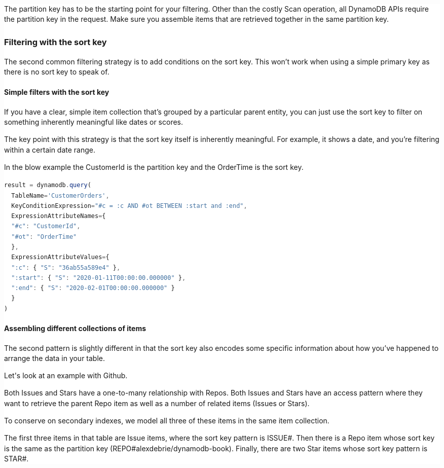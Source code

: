 The partition key has to be the starting point for your filtering. Other than the costly 
Scan operation, all DynamoDB APIs require the partition key in the request. Make sure you 
assemble items that are retrieved together in the same partition key.

### Filtering with the sort key
The second common filtering strategy is to add conditions on the sort key. This won’t 
work when using a simple primary key as there is no sort key to speak of.

#### Simple filters with the sort key
If you have a clear, simple item collection that’s grouped by a particular parent entity, 
you can just use the sort key to filter on something inherently meaningful like dates or 
scores.

The key point with this strategy is that the sort key itself is inherently meaningful. 
For example, it shows a date, and you’re filtering within a certain date range.

In the blow example the CustomerId is the partition key and the OrderTime is the sort key.
```ts
result = dynamodb.query(
  TableName='CustomerOrders',
  KeyConditionExpression="#c = :c AND #ot BETWEEN :start and :end",
  ExpressionAttributeNames={
  "#c": "CustomerId",
  "#ot": "OrderTime"
  },
  ExpressionAttributeValues={
  ":c": { "S": "36ab55a589e4" },
  ":start": { "S": "2020-01-11T00:00:00.000000" },
  ":end": { "S": "2020-02-01T00:00:00.000000" }
  }
)
```

#### Assembling different collections of items
The second pattern is slightly different in that the sort key also encodes some specific 
information about how you’ve happened to arrange the data in your table.

Let's look at an example with Github.

Both Issues and Stars have a one-to-many relationship with Repos. Both Issues and Stars 
have an access pattern where they want to retrieve the parent Repo item as well as a number 
of related items (Issues or Stars).

To conserve on secondary indexes, we model all three of these items in the same item 
collection.

The first three items in that table are Issue items, where the sort key pattern is 
ISSUE#<IssueNumber>. Then there is a Repo item whose sort key is the same as the partition 
key (REPO#alexdebrie/dynamodb-book). Finally, there are two Star items whose sort key 
pattern is STAR#<Username>.
